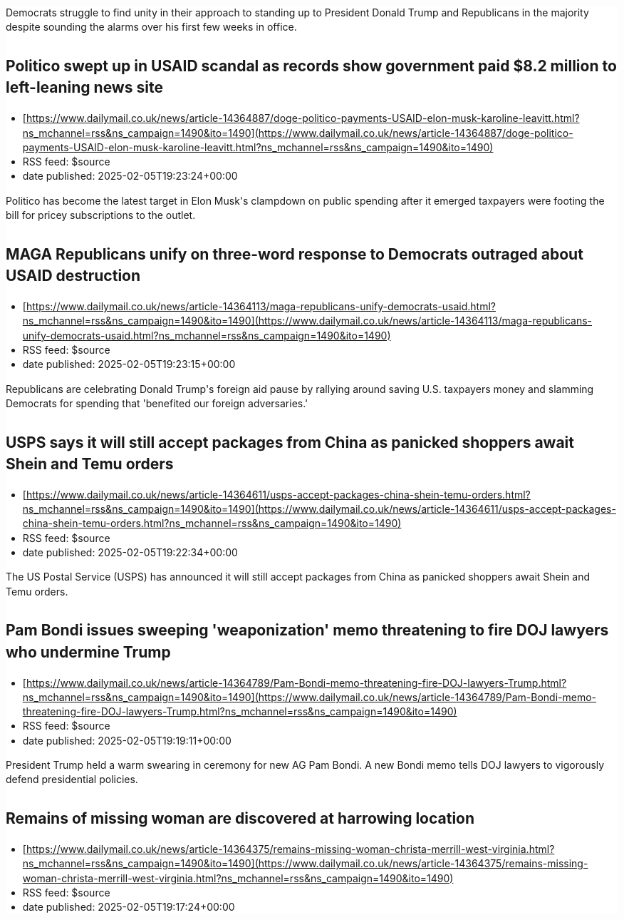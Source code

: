 Democrats struggle to find unity in their approach to standing up to President Donald Trump and Republicans in the majority despite sounding the alarms over his first few weeks in office.

## Politico swept up in USAID scandal as records show government paid $8.2 million to left-leaning news site
 - [https://www.dailymail.co.uk/news/article-14364887/doge-politico-payments-USAID-elon-musk-karoline-leavitt.html?ns_mchannel=rss&ns_campaign=1490&ito=1490](https://www.dailymail.co.uk/news/article-14364887/doge-politico-payments-USAID-elon-musk-karoline-leavitt.html?ns_mchannel=rss&ns_campaign=1490&ito=1490)
 - RSS feed: $source
 - date published: 2025-02-05T19:23:24+00:00

Politico has become the latest target in Elon Musk's clampdown on public spending after it emerged taxpayers were footing the bill for pricey subscriptions to the outlet.

## MAGA Republicans unify on three-word response to Democrats outraged about USAID destruction
 - [https://www.dailymail.co.uk/news/article-14364113/maga-republicans-unify-democrats-usaid.html?ns_mchannel=rss&ns_campaign=1490&ito=1490](https://www.dailymail.co.uk/news/article-14364113/maga-republicans-unify-democrats-usaid.html?ns_mchannel=rss&ns_campaign=1490&ito=1490)
 - RSS feed: $source
 - date published: 2025-02-05T19:23:15+00:00

Republicans are celebrating Donald Trump's foreign aid pause by rallying around saving U.S. taxpayers money and slamming Democrats for spending that 'benefited our foreign adversaries.'

## USPS says it will still accept packages from China as panicked shoppers await Shein and Temu orders
 - [https://www.dailymail.co.uk/news/article-14364611/usps-accept-packages-china-shein-temu-orders.html?ns_mchannel=rss&ns_campaign=1490&ito=1490](https://www.dailymail.co.uk/news/article-14364611/usps-accept-packages-china-shein-temu-orders.html?ns_mchannel=rss&ns_campaign=1490&ito=1490)
 - RSS feed: $source
 - date published: 2025-02-05T19:22:34+00:00

The US Postal Service (USPS) has announced it will still accept packages from China as panicked shoppers await Shein and Temu orders.

## Pam Bondi issues sweeping 'weaponization' memo threatening to fire DOJ lawyers who undermine Trump
 - [https://www.dailymail.co.uk/news/article-14364789/Pam-Bondi-memo-threatening-fire-DOJ-lawyers-Trump.html?ns_mchannel=rss&ns_campaign=1490&ito=1490](https://www.dailymail.co.uk/news/article-14364789/Pam-Bondi-memo-threatening-fire-DOJ-lawyers-Trump.html?ns_mchannel=rss&ns_campaign=1490&ito=1490)
 - RSS feed: $source
 - date published: 2025-02-05T19:19:11+00:00

President Trump held a warm swearing in ceremony for new AG Pam Bondi. A new Bondi memo tells DOJ lawyers to vigorously defend presidential policies.

## Remains of missing woman are discovered at harrowing location
 - [https://www.dailymail.co.uk/news/article-14364375/remains-missing-woman-christa-merrill-west-virginia.html?ns_mchannel=rss&ns_campaign=1490&ito=1490](https://www.dailymail.co.uk/news/article-14364375/remains-missing-woman-christa-merrill-west-virginia.html?ns_mchannel=rss&ns_campaign=1490&ito=1490)
 - RSS feed: $source
 - date published: 2025-02-05T19:17:24+00:00
